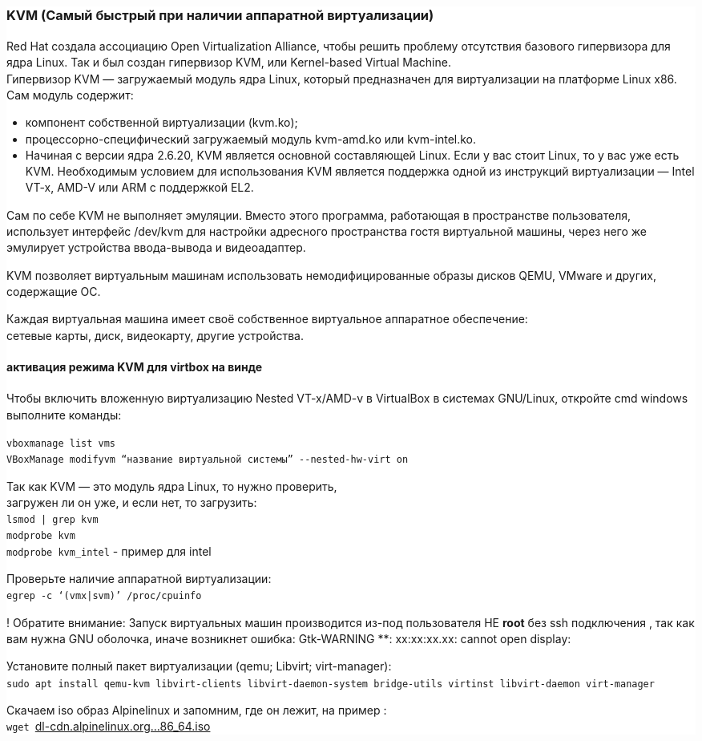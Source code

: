 ### KVM (Самый быстрый при наличии аппаратной виртуализации)
Red Hat создала ассоциацию Open Virtualization Alliance, чтобы решить проблему отсутствия базового гипервизора для ядра Linux. Так и был создан гипервизор KVM, или Kernel-based Virtual Machine.\
Гипервизор KVM — загружаемый модуль ядра Linux, который предназначен для виртуализации на платформе Linux x86.\
Сам модуль содержит:
* компонент собственной виртуализации (kvm.ko);
* процессорно-специфический загружаемый модуль kvm-amd.ko или kvm-intel.ko.
* Начиная с версии ядра 2.6.20, KVM является основной составляющей Linux. Если у вас стоит Linux, то у вас уже есть KVM. Необходимым условием для использования KVM является поддержка одной из инструкций виртуализации — Intel VT-x, AMD-V или ARM с поддержкой EL2.

Сам по себе KVM не выполняет эмуляции. Вместо этого программа, работающая в пространстве пользователя, использует интерфейс /dev/kvm для настройки адресного пространства гостя виртуальной машины, через него же эмулирует устройства ввода-вывода и видеоадаптер.

KVM позволяет виртуальным машинам использовать немодифицированные образы дисков QEMU, VMware и других, содержащие ОС.

Каждая виртуальная машина имеет своё собственное виртуальное аппаратное обеспечение:\
сетевые карты,
диск,
видеокарту,
другие устройства.

#### активация режима KVM для virtbox на винде

Чтобы включить вложенную виртуализацию Nested VT-x/AMD-v в VirtualBox в системах GNU/Linux, откройте cmd windows выполните команды:

`vboxmanage list vms`\
`VBoxManage modifyvm “название виртуальной системы” --nested-hw-virt on`

Так как KVM — это модуль ядра Linux, то нужно проверить,\
загружен ли он уже, и если нет, то загрузить:\
`lsmod | grep kvm`\
`modprobe kvm`\
`modprobe kvm_intel` - пример для intel

Проверьте наличие аппаратной виртуализации:\
`egrep -c ‘(vmx|svm)’ /proc/cpuinfo`

! Обратите внимание: Запуск виртуальных машин производится из-под пользователя НЕ **root** без ssh подключения , так как вам нужна GNU оболочка, иначе возникнет ошибка: Gtk-WARNING **: xx:xx:xx.xx: cannot open display:

Установите полный пакет виртуализации (qemu; Libvirt; virt-manager):\
`sudo apt install qemu-kvm libvirt-clients libvirt-daemon-system bridge-utils virtinst libvirt-daemon virt-manager`

Скачаем iso образ Alpinelinux и запомним, где он лежит, на пример :\
`wget `[dl-cdn.alpinelinux.org...86_64.iso](https://dl-cdn.alpinelinux.org/alpine/v3.12/releases/x86_64/alpine-standard-3.12.3-x86_64.iso%60)
